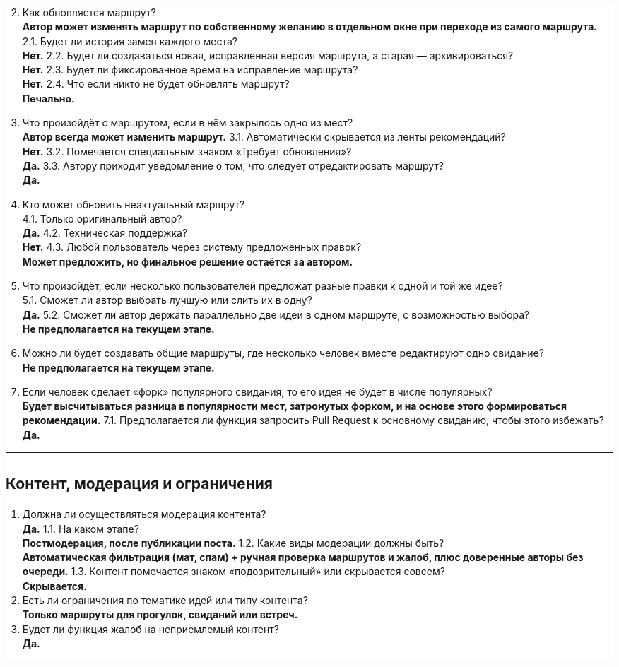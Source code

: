 2. Как обновляется маршрут?  
**Автор может изменять маршрут по собственному желанию в отдельном окне при переходе из самого маршрута.**
2.1. Будет ли история замен каждого места?  
**Нет.**
2.2. Будет ли создаваться новая, исправленная версия маршрута, а старая — архивироваться?  
**Нет.**
2.3. Будет ли фиксированное время на исправление маршрута?  
**Нет.**
2.4. Что если никто не будет обновлять маршрут?  
**Печально.**

3. Что произойдёт с маршрутом, если в нём закрылось одно из мест?  
**Автор всегда может изменить маршрут.**
3.1. Автоматически скрывается из ленты рекомендаций?  
**Нет.**
3.2. Помечается специальным знаком «Требует обновления»?  
**Да.**
3.3. Автору приходит уведомление о том, что следует отредактировать маршрут?  
**Да.**

4. Кто может обновить неактуальный маршрут?  
4.1. Только оригинальный автор?  
**Да.**
4.2. Техническая поддержка?  
**Нет.**
4.3. Любой пользователь через систему предложенных правок?  
**Может предложить, но финальное решение остаётся за автором.**

5. Что произойдёт, если несколько пользователей предложат разные правки к одной и той же идее?  
5.1. Сможет ли автор выбрать лучшую или слить их в одну?  
**Да.**
5.2. Сможет ли автор держать параллельно две идеи в одном маршруте, с возможностью выбора?  
**Не предполагается на текущем этапе.**

6. Можно ли будет создавать общие маршруты, где несколько человек вместе редактируют одно свидание?  
**Не предполагается на текущем этапе.**

7. Если человек сделает «форк» популярного свидания, то его идея не будет в числе популярных?  
**Будет высчитываться разница в популярности мест, затронутых форком, и на основе этого формироваться рекомендации.**
7.1. Предполагается ли функция запросить Pull Request к основному свиданию, чтобы этого избежать?  
**Да.**

---

## Контент, модерация и ограничения

1. Должна ли осуществляться модерация контента?  
**Да.**
1.1. На каком этапе?  
**Постмодерация, после публикации поста.**
1.2. Какие виды модерации должны быть?  
**Автоматическая фильтрация (мат, спам) + ручная проверка маршрутов и жалоб, плюс доверенные авторы без очереди.**
1.3. Контент помечается знаком «подозрительный» или скрывается совсем?  
**Скрывается.**
2. Есть ли ограничения по тематике идей или типу контента?  
**Только маршруты для прогулок, свиданий или встреч.**
3. Будет ли функция жалоб на неприемлемый контент?  
**Да.**

---